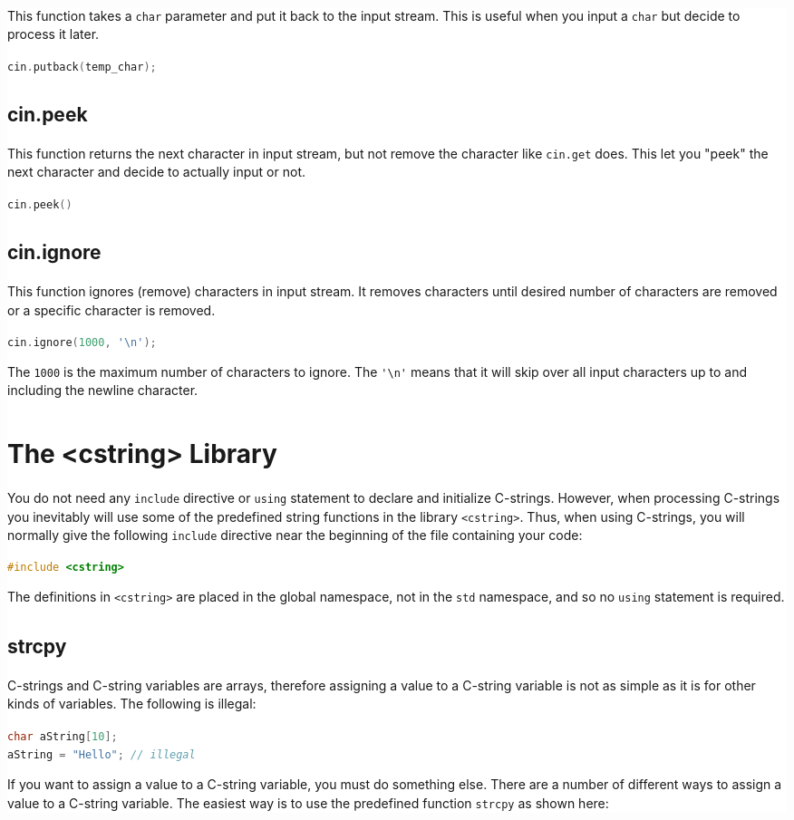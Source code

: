 This function takes a `char` parameter and put it back to the input stream. This is useful when you input a `char` but decide to process it later.

```cpp
cin.putback(temp_char);
```

## cin.peek

This function returns the next character in input stream, but not remove the character like `cin.get` does. This let you "peek" the next character and decide to actually input or not.

```cpp
cin.peek()
```

## cin.ignore

This function ignores (remove) characters in input stream. It removes characters until desired number of characters are removed or a specific character is removed.

```cpp
cin.ignore(1000, '\n');
```

The `1000` is the maximum number of characters to ignore. The `'\n'` means that it will skip over all input characters up to and including the newline character.

# The \<cstring\> Library

You do not need any `include` directive or `using` statement to declare and initialize C-strings. However, when processing C-strings you inevitably will use some of the predefined string functions in the library `<cstring>`. Thus, when using C-strings, you will normally give the following `include` directive near the beginning of the file containing your code:

```cpp
#include <cstring>
```

The definitions in `<cstring>` are placed in the global namespace, not in the `std` namespace, and so no `using` statement is required.

## strcpy

C-strings and C-string variables are arrays, therefore assigning a value to a C-string variable is not as simple as it is for other kinds of variables. The following is illegal:

```cpp
char aString[10];
aString = "Hello"; // illegal
```

If you want to assign a value to a C-string variable, you must do something else. There are a number of different ways to assign a value to a C-string variable. The easiest way is to use the predefined function `strcpy` as shown here:
